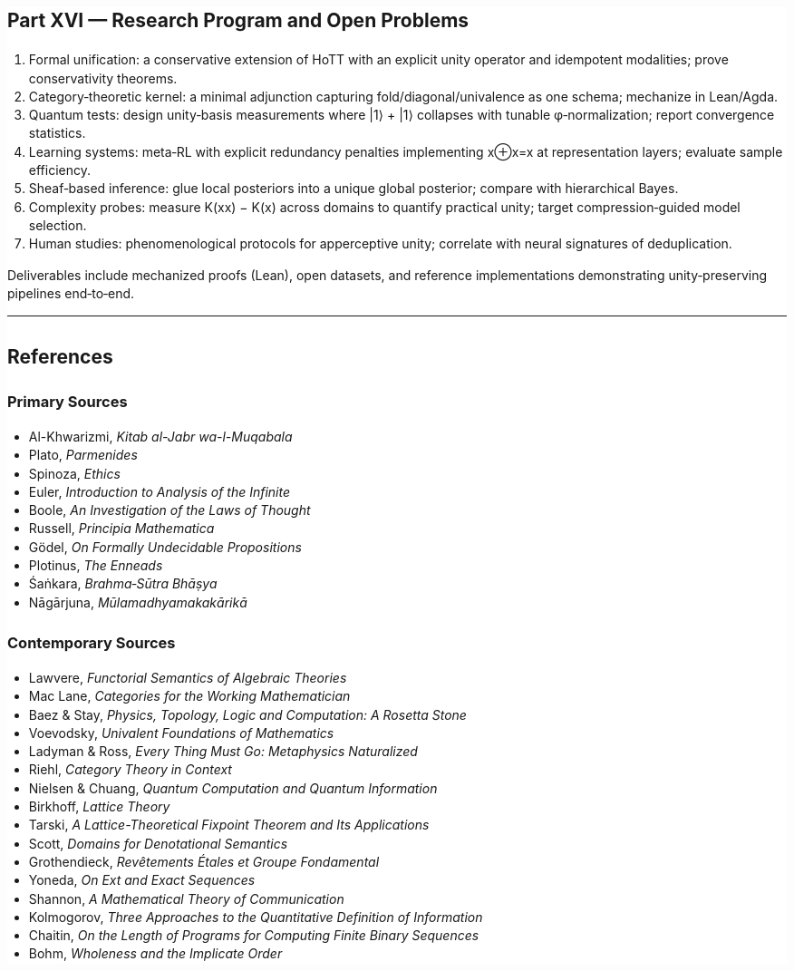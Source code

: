 
## Part XVI — Research Program and Open Problems

1. Formal unification: a conservative extension of HoTT with an explicit unity operator and idempotent modalities; prove conservativity theorems.
2. Category‑theoretic kernel: a minimal adjunction capturing fold/diagonal/univalence as one schema; mechanize in Lean/Agda.
3. Quantum tests: design unity‑basis measurements where |1⟩ + |1⟩ collapses with tunable φ‑normalization; report convergence statistics.
4. Learning systems: meta‑RL with explicit redundancy penalties implementing x⊕x=x at representation layers; evaluate sample efficiency.
5. Sheaf‑based inference: glue local posteriors into a unique global posterior; compare with hierarchical Bayes.
6. Complexity probes: measure K(xx) − K(x) across domains to quantify practical unity; target compression‑guided model selection.
7. Human studies: phenomenological protocols for apperceptive unity; correlate with neural signatures of deduplication.

Deliverables include mechanized proofs (Lean), open datasets, and reference implementations demonstrating unity‑preserving pipelines end‑to‑end.

---

## References

### Primary Sources
- Al-Khwarizmi, *Kitab al-Jabr wa-l-Muqabala*
- Plato, *Parmenides*  
- Spinoza, *Ethics*
- Euler, *Introduction to Analysis of the Infinite*
- Boole, *An Investigation of the Laws of Thought*
- Russell, *Principia Mathematica*
- Gödel, *On Formally Undecidable Propositions*
- Plotinus, *The Enneads*
- Śaṅkara, *Brahma‑Sūtra Bhāṣya*
- Nāgārjuna, *Mūlamadhyamakakārikā*

### Contemporary Sources

- Lawvere, *Functorial Semantics of Algebraic Theories*
- Mac Lane, *Categories for the Working Mathematician*
- Baez & Stay, *Physics, Topology, Logic and Computation: A Rosetta Stone*
- Voevodsky, *Univalent Foundations of Mathematics*
- Ladyman & Ross, *Every Thing Must Go: Metaphysics Naturalized*
- Riehl, *Category Theory in Context*
- Nielsen & Chuang, *Quantum Computation and Quantum Information*
- Birkhoff, *Lattice Theory*
- Tarski, *A Lattice-Theoretical Fixpoint Theorem and Its Applications*
- Scott, *Domains for Denotational Semantics*
- Grothendieck, *Revêtements Étales et Groupe Fondamental*
- Yoneda, *On Ext and Exact Sequences*
- Shannon, *A Mathematical Theory of Communication*
- Kolmogorov, *Three Approaches to the Quantitative Definition of Information*
- Chaitin, *On the Length of Programs for Computing Finite Binary Sequences*
- Bohm, *Wholeness and the Implicate Order*
